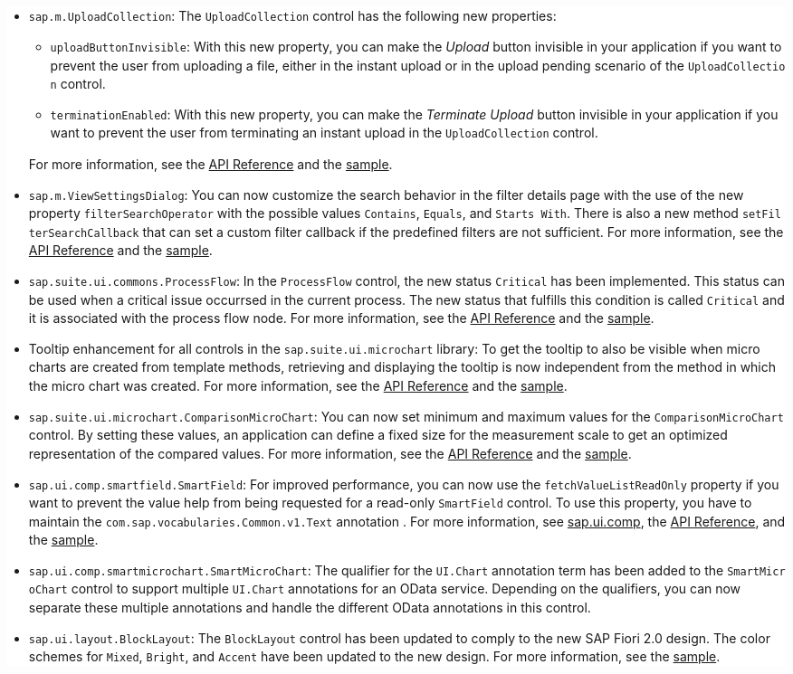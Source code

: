 -   `sap.m.UploadCollection`: The `UploadCollection` control has the following new properties:

    -   `uploadButtonInvisible`: With this new property, you can make the *Upload* button invisible in your application if you want to prevent the user from uploading a file, either in the instant upload or in the upload pending scenario of the `UploadCollection` control.

    -   `terminationEnabled`: With this new property, you can make the *Terminate Upload* button invisible in your application if you want to prevent the user from terminating an instant upload in the `UploadCollection` control.


    For more information, see the [API Reference](https://ui5.sap.com/#/api/sap.m.UploadCollection) and the [sample](https://ui5.sap.com/#/entity/sap.m.UploadCollection). 

-   `sap.m.ViewSettingsDialog`: You can now customize the search behavior in the filter details page with the use of the new property `filterSearchOperator` with the possible values `Contains`, `Equals`, and `Starts With`. There is also a new method `setFilterSearchCallback` that can set a custom filter callback if the predefined filters are not sufficient. For more information, see the [API Reference](https://ui5.sap.com/#/api/sap.m.ViewSettingsDialog) and the [sample](https://ui5.sap.com/#/sample/sap.m.sample.ViewSettingsDialogCustomFilterDetails/preview).

-   `sap.suite.ui.commons.ProcessFlow`: In the `ProcessFlow` control, the new status `Critical` has been implemented. This status can be used when a critical issue occurrsed in the current process. The new status that fulfills this condition is called `Critical` and it is associated with the process flow node. For more information, see the [API Reference](https://ui5.sap.com/#/api/sap.suite.ui.commons.ProcessFlowNodeState) and the [sample](https://ui5.sap.com/#/sample/sap.suite.ui.commons.sample.ProcessFlow/preview).

-   Tooltip enhancement for all controls in the `sap.suite.ui.microchart` library: To get the tooltip to also be visible when micro charts are created from template methods, retrieving and displaying the tooltip is now independent from the method in which the micro chart was created. For more information, see the [API Reference](https://ui5.sap.com/#/api/sap.ui.comp.smartmicrochart.SmartMicroChart) and the [sample](https://ui5.sap.com/#/entity/sap.ui.comp.smartmicrochart.SmartMicroChart).

-   `sap.suite.ui.microchart.ComparisonMicroChart`: You can now set minimum and maximum values for the `ComparisonMicroChart` control. By setting these values, an application can define a fixed size for the measurement scale to get an optimized representation of the compared values. For more information, see the [API Reference](https://ui5.sap.com/#/api/sap.suite.ui.microchart.ComparisonMicroChartMinMax) and the [sample](https://ui5.sap.com/#/sample/sap.suite.ui.microchart.sample.ComparisonMicroChartMinMax/preview).

-   `sap.ui.comp.smartfield.SmartField`: For improved performance, you can now use the `fetchValueListReadOnly` property if you want to prevent the value help from being requested for a read-only `SmartField` control. To use this property, you have to maintain the `com.sap.vocabularies.Common.v1.Text` annotation . For more information, see [sap.ui.comp](../10_More_About_Controls/sap-ui-comp-0cbbeba.md), the [API Reference](https://ui5.sap.com/#/api/sap.ui.comp.smartfield.SmartField), and the [sample](https://ui5.sap.com/#/entity/sap.ui.comp.smartfield.SmartField). 

-   `sap.ui.comp.smartmicrochart.SmartMicroChart`: The qualifier for the `UI.Chart` annotation term has been added to the `SmartMicroChart` control to support multiple `UI.Chart` annotations for an OData service. Depending on the qualifiers, you can now separate these multiple annotations and handle the different OData annotations in this control.

-   `sap.ui.layout.BlockLayout`: The `BlockLayout` control has been updated to comply to the new SAP Fiori 2.0 design. The color schemes for `Mixed`, `Bright`, and `Accent` have been updated to the new design. For more information, see the [sample](https://ui5.sap.com/#/sample/sap.ui.layout.sample.BlockLayoutDefault/preview).
